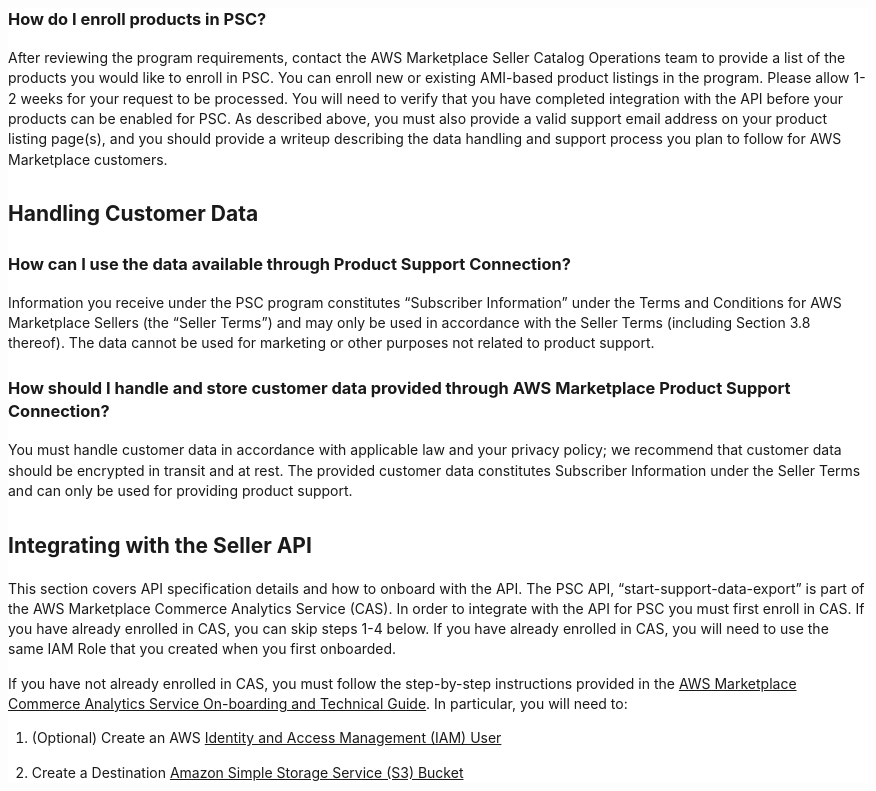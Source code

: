 ### How do I enroll products in PSC?<a name="how-do-i-enroll-products-in-psc"></a>

 After reviewing the program requirements, contact the AWS Marketplace Seller Catalog Operations team to provide a list of the products you would like to enroll in PSC\. You can enroll new or existing AMI\-based product listings in the program\. Please allow 1\-2 weeks for your request to be processed\. You will need to verify that you have completed integration with the API before your products can be enabled for PSC\. As described above, you must also provide a valid support email address on your product listing page\(s\), and you should provide a writeup describing the data handling and support process you plan to follow for AWS Marketplace customers\. 

## Handling Customer Data<a name="handling-customer-data"></a>

### How can I use the data available through Product Support Connection?<a name="how-can-i-use-the-data-available-through-product-support-connection"></a>

 Information you receive under the PSC program constitutes “Subscriber Information” under the Terms and Conditions for AWS Marketplace Sellers \(the “Seller Terms”\) and may only be used in accordance with the Seller Terms \(including Section 3\.8 thereof\)\. The data cannot be used for marketing or other purposes not related to product support\. 

### How should I handle and store customer data provided through AWS Marketplace Product Support Connection?<a name="how-should-i-handle-and-store-customer-data-provided-through-aws-marketplace-product-support-connection"></a>

 You must handle customer data in accordance with applicable law and your privacy policy; we recommend that customer data should be encrypted in transit and at rest\. The provided customer data constitutes Subscriber Information under the Seller Terms and can only be used for providing product support\. 

## Integrating with the Seller API<a name="integrating-with-the-seller-api"></a>

 This section covers API specification details and how to onboard with the API\. The PSC API, “start\-support\-data\-export” is part of the AWS Marketplace Commerce Analytics Service \(CAS\)\. In order to integrate with the API for PSC you must first enroll in CAS\. If you have already enrolled in CAS, you can skip steps 1\-4 below\. If you have already enrolled in CAS, you will need to use the same IAM Role that you created when you first onboarded\. 

 If you have not already enrolled in CAS, you must follow the step\-by\-step instructions provided in the [AWS Marketplace Commerce Analytics Service On\-boarding and Technical Guide](https://s3.amazonaws.com/awsmp-loadforms/AWS-Marketplace-Commerce-Analytics-Service-Onboarding-and-Technical-Guide.pdf)\. In particular, you will need to: 

1.  \(Optional\) Create an AWS [Identity and Access Management \(IAM\) User](https://docs.aws.amazon.com/IAM/latest/UserGuide/introduction_identity-management.html) 

1.  Create a Destination [Amazon Simple Storage Service \(S3\) Bucket](https://docs.aws.amazon.com/AmazonS3/latest/dev/UsingBucket.html) 
